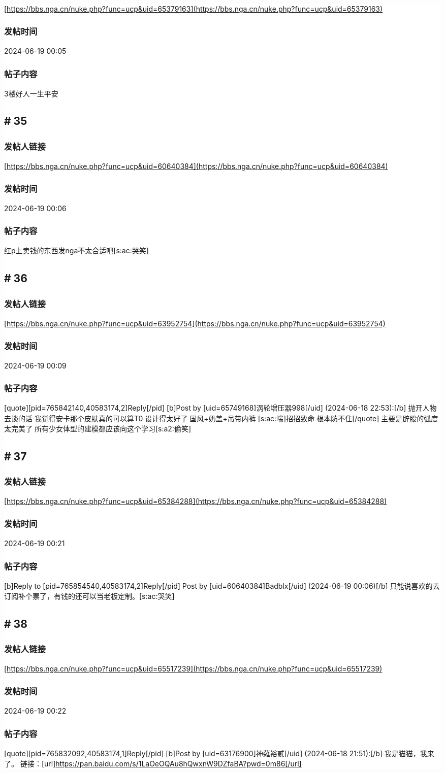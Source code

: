 [https://bbs.nga.cn/nuke.php?func=ucp&uid=65379163](https://bbs.nga.cn/nuke.php?func=ucp&uid=65379163)
### 发帖时间
2024-06-19 00:05
### 帖子内容
3楼好人一生平安
## \# 35
### 发帖人链接
[https://bbs.nga.cn/nuke.php?func=ucp&uid=60640384](https://bbs.nga.cn/nuke.php?func=ucp&uid=60640384)
### 发帖时间
2024-06-19 00:06
### 帖子内容
红p上卖钱的东西发nga不太合适吧[s:ac:哭笑]
## \# 36
### 发帖人链接
[https://bbs.nga.cn/nuke.php?func=ucp&uid=63952754](https://bbs.nga.cn/nuke.php?func=ucp&uid=63952754)
### 发帖时间
2024-06-19 00:09
### 帖子内容
[quote][pid=765842140,40583174,2]Reply[/pid] [b]Post by [uid=65749168]涡轮增压器998[/uid] (2024-06-18 22:53):[/b]
抛开人物去谈的话    我觉得安卡那个皮肤真的可以算T0
设计得太好了
国风+奶盖+吊带内裤      [s:ac:喘]招招致命    根本防不住[/quote]
主要是辟股的弧度太完美了
所有少女体型的建模都应该向这个学习[s:a2:偷笑]
## \# 37
### 发帖人链接
[https://bbs.nga.cn/nuke.php?func=ucp&uid=65384288](https://bbs.nga.cn/nuke.php?func=ucp&uid=65384288)
### 发帖时间
2024-06-19 00:21
### 帖子内容
[b]Reply to [pid=765854540,40583174,2]Reply[/pid] Post by [uid=60640384]Badblx[/uid] (2024-06-19 00:06)[/b]
只能说喜欢的去订阅补个票了，有钱的还可以当老板定制。[s:ac:哭笑]
## \# 38
### 发帖人链接
[https://bbs.nga.cn/nuke.php?func=ucp&uid=65517239](https://bbs.nga.cn/nuke.php?func=ucp&uid=65517239)
### 发帖时间
2024-06-19 00:22
### 帖子内容
[quote][pid=765832092,40583174,1]Reply[/pid] [b]Post by [uid=63176900]神薙裕贰[/uid] (2024-06-18 21:51):[/b]
我是猫猫，我来了。
链接：[url]https://pan.baidu.com/s/1LaOeOQAu8hQwxnW9DZfaBA?pwd=0m86[/url]